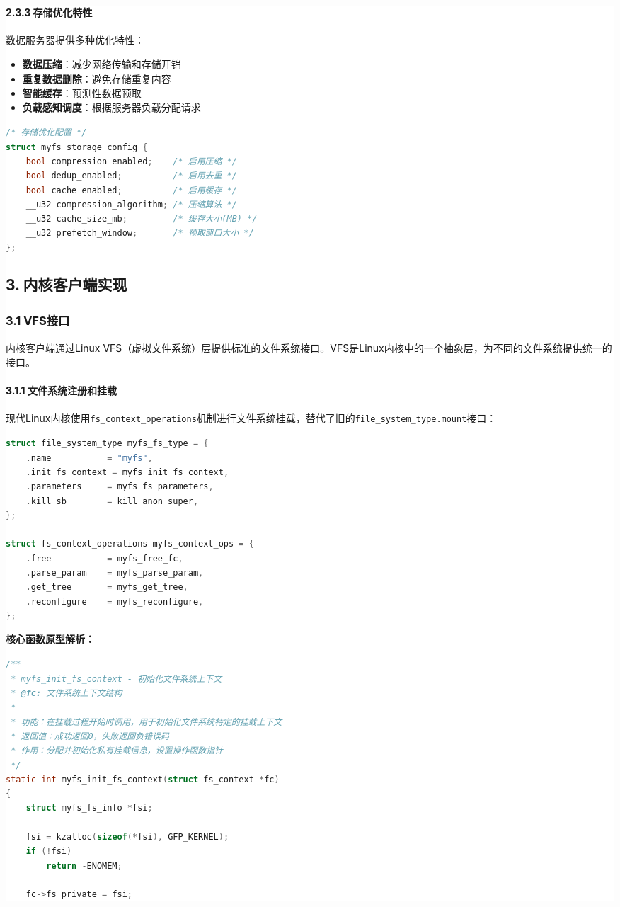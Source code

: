 #### 2.3.3 存储优化特性

数据服务器提供多种优化特性：

- **数据压缩**：减少网络传输和存储开销
- **重复数据删除**：避免存储重复内容
- **智能缓存**：预测性数据预取
- **负载感知调度**：根据服务器负载分配请求

```c
/* 存储优化配置 */
struct myfs_storage_config {
    bool compression_enabled;    /* 启用压缩 */
    bool dedup_enabled;          /* 启用去重 */
    bool cache_enabled;          /* 启用缓存 */
    __u32 compression_algorithm; /* 压缩算法 */
    __u32 cache_size_mb;         /* 缓存大小(MB) */
    __u32 prefetch_window;       /* 预取窗口大小 */
};
```

## 3. 内核客户端实现

### 3.1 VFS接口

内核客户端通过Linux VFS（虚拟文件系统）层提供标准的文件系统接口。VFS是Linux内核中的一个抽象层，为不同的文件系统提供统一的接口。

#### 3.1.1 文件系统注册和挂载

现代Linux内核使用`fs_context_operations`机制进行文件系统挂载，替代了旧的`file_system_type.mount`接口：

```c
struct file_system_type myfs_fs_type = {
    .name           = "myfs",
    .init_fs_context = myfs_init_fs_context,
    .parameters     = myfs_fs_parameters,
    .kill_sb        = kill_anon_super,
};

struct fs_context_operations myfs_context_ops = {
    .free           = myfs_free_fc,
    .parse_param    = myfs_parse_param,
    .get_tree       = myfs_get_tree,
    .reconfigure    = myfs_reconfigure,
};
```

**核心函数原型解析：**

```c
/**
 * myfs_init_fs_context - 初始化文件系统上下文
 * @fc: 文件系统上下文结构
 * 
 * 功能：在挂载过程开始时调用，用于初始化文件系统特定的挂载上下文
 * 返回值：成功返回0，失败返回负错误码
 * 作用：分配并初始化私有挂载信息，设置操作函数指针
 */
static int myfs_init_fs_context(struct fs_context *fc)
{
    struct myfs_fs_info *fsi;
    
    fsi = kzalloc(sizeof(*fsi), GFP_KERNEL);
    if (!fsi)
        return -ENOMEM;
        
    fc->fs_private = fsi;
```
